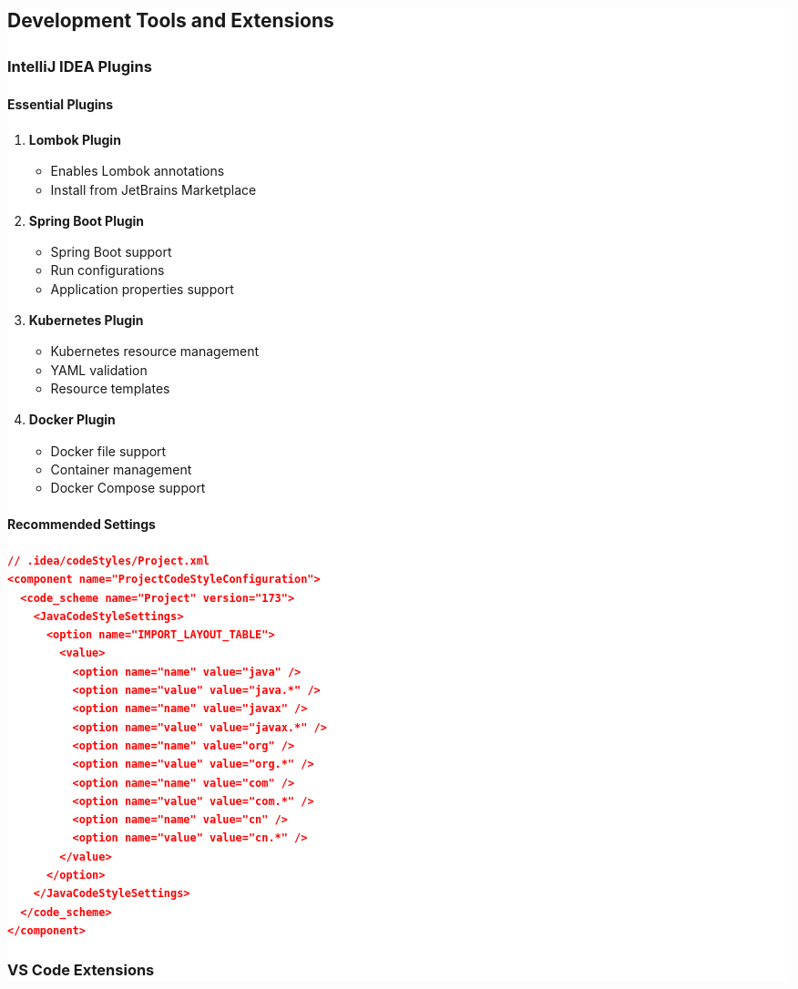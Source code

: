## Development Tools and Extensions

### IntelliJ IDEA Plugins

#### Essential Plugins

1. **Lombok Plugin**
   - Enables Lombok annotations
   - Install from JetBrains Marketplace

2. **Spring Boot Plugin**
   - Spring Boot support
   - Run configurations
   - Application properties support

3. **Kubernetes Plugin**
   - Kubernetes resource management
   - YAML validation
   - Resource templates

4. **Docker Plugin**
   - Docker file support
   - Container management
   - Docker Compose support

#### Recommended Settings

```json
// .idea/codeStyles/Project.xml
<component name="ProjectCodeStyleConfiguration">
  <code_scheme name="Project" version="173">
    <JavaCodeStyleSettings>
      <option name="IMPORT_LAYOUT_TABLE">
        <value>
          <option name="name" value="java" />
          <option name="value" value="java.*" />
          <option name="name" value="javax" />
          <option name="value" value="javax.*" />
          <option name="name" value="org" />
          <option name="value" value="org.*" />
          <option name="name" value="com" />
          <option name="value" value="com.*" />
          <option name="name" value="cn" />
          <option name="value" value="cn.*" />
        </value>
      </option>
    </JavaCodeStyleSettings>
  </code_scheme>
</component>
```

### VS Code Extensions
